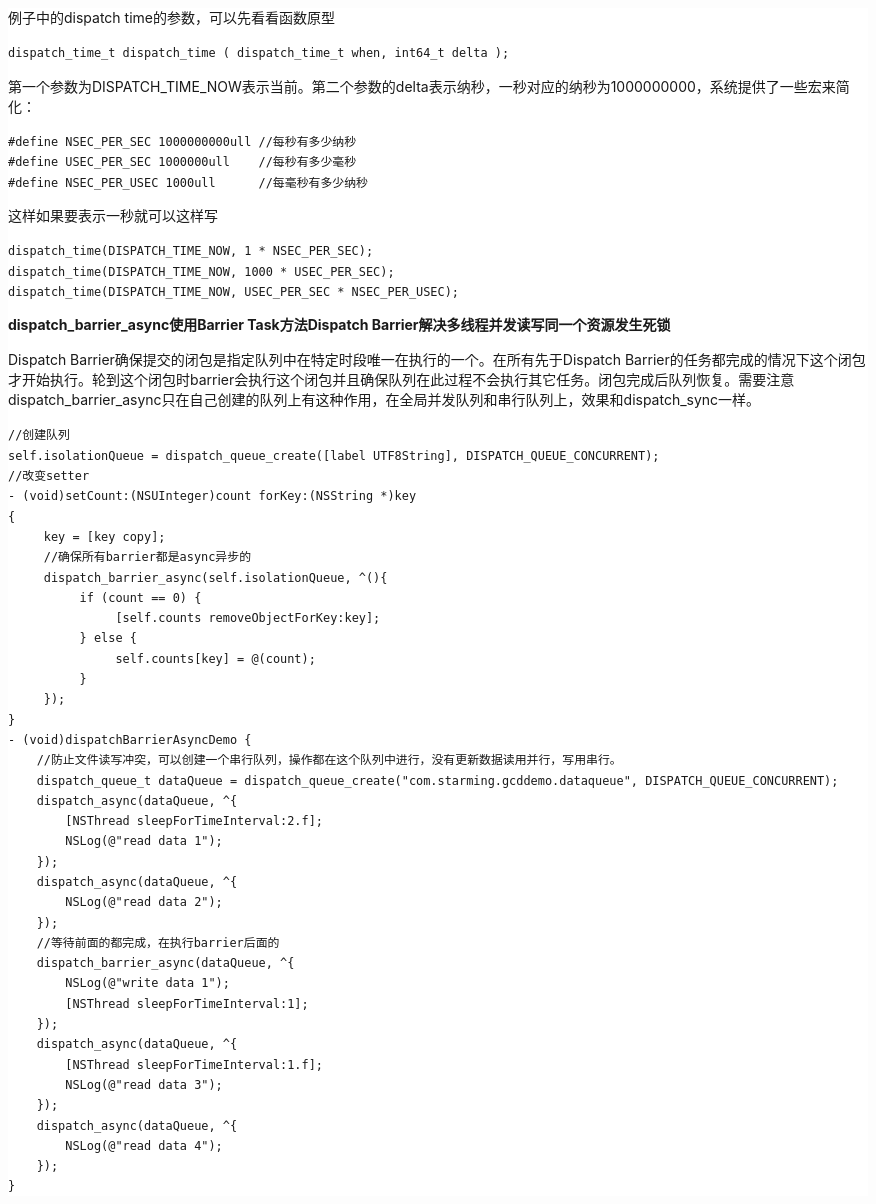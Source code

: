 例子中的dispatch time的参数，可以先看看函数原型

```objc
dispatch_time_t dispatch_time ( dispatch_time_t when, int64_t delta );
```

第一个参数为DISPATCH_TIME_NOW表示当前。第二个参数的delta表示纳秒，一秒对应的纳秒为1000000000，系统提供了一些宏来简化：

```objc
#define NSEC_PER_SEC 1000000000ull //每秒有多少纳秒
#define USEC_PER_SEC 1000000ull    //每秒有多少毫秒
#define NSEC_PER_USEC 1000ull      //每毫秒有多少纳秒
```

这样如果要表示一秒就可以这样写

```objc
dispatch_time(DISPATCH_TIME_NOW, 1 * NSEC_PER_SEC);
dispatch_time(DISPATCH_TIME_NOW, 1000 * USEC_PER_SEC);
dispatch_time(DISPATCH_TIME_NOW, USEC_PER_SEC * NSEC_PER_USEC);
```

**dispatch_barrier_async使用Barrier Task方法Dispatch Barrier解决多线程并发读写同一个资源发生死锁**

Dispatch Barrier确保提交的闭包是指定队列中在特定时段唯一在执行的一个。在所有先于Dispatch Barrier的任务都完成的情况下这个闭包才开始执行。轮到这个闭包时barrier会执行这个闭包并且确保队列在此过程不会执行其它任务。闭包完成后队列恢复。需要注意dispatch_barrier_async只在自己创建的队列上有这种作用，在全局并发队列和串行队列上，效果和dispatch_sync一样。

```objc
//创建队列
self.isolationQueue = dispatch_queue_create([label UTF8String], DISPATCH_QUEUE_CONCURRENT);
//改变setter
- (void)setCount:(NSUInteger)count forKey:(NSString *)key
{
     key = [key copy];
     //确保所有barrier都是async异步的
     dispatch_barrier_async(self.isolationQueue, ^(){
          if (count == 0) {
               [self.counts removeObjectForKey:key];
          } else {
               self.counts[key] = @(count);
          }
     });
}
- (void)dispatchBarrierAsyncDemo {
    //防止文件读写冲突，可以创建一个串行队列，操作都在这个队列中进行，没有更新数据读用并行，写用串行。
    dispatch_queue_t dataQueue = dispatch_queue_create("com.starming.gcddemo.dataqueue", DISPATCH_QUEUE_CONCURRENT);
    dispatch_async(dataQueue, ^{
        [NSThread sleepForTimeInterval:2.f];
        NSLog(@"read data 1");
    });
    dispatch_async(dataQueue, ^{
        NSLog(@"read data 2");
    });
    //等待前面的都完成，在执行barrier后面的
    dispatch_barrier_async(dataQueue, ^{
        NSLog(@"write data 1");
        [NSThread sleepForTimeInterval:1];
    });
    dispatch_async(dataQueue, ^{
        [NSThread sleepForTimeInterval:1.f];
        NSLog(@"read data 3");
    });
    dispatch_async(dataQueue, ^{
        NSLog(@"read data 4");
    });
}
```